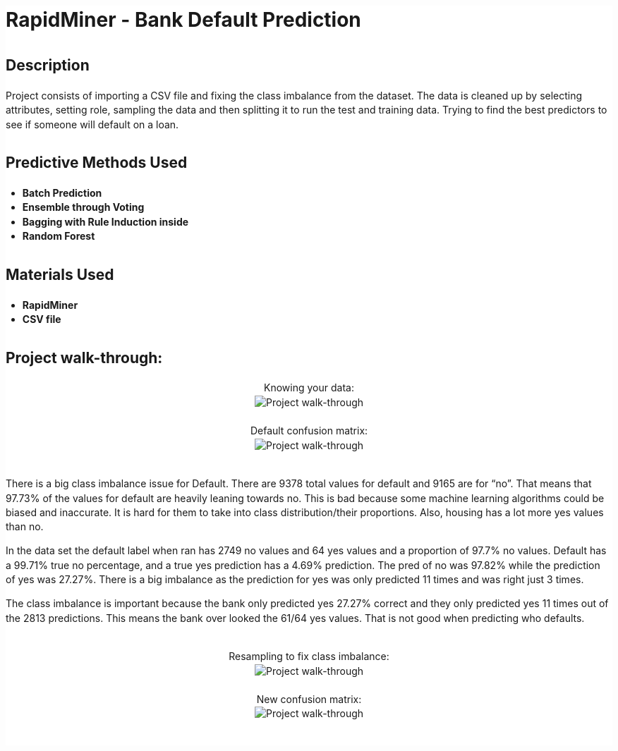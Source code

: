 <h1>RapidMiner - Bank Default Prediction</h1>


<h2>Description</h2>
Project consists of importing a CSV file and fixing the class imbalance from the dataset. The data is cleaned up by selecting attributes, setting role, sampling the data and then splitting it to run the test and training data. Trying to find the best predictors to see if someone will default on a loan.
<br />


<h2>Predictive Methods Used</h2>

- <b>Batch Prediction</b>
- <b>Ensemble through Voting</b> 
- <b>Bagging with Rule Induction inside</b>
- <b>Random Forest</b>

<h2>Materials Used </h2>

- <b>RapidMiner</b>
- <b>CSV file</b>

<h2>Project walk-through:</h2>

<p align="center">
Knowing your data: <br/>
<img src="https://imgur.com/jiPkQ4W.png" height="80%" width="80%" alt="Project walk-through"/>
<br />
<br />
Default confusion matrix:  <br/>
<img src="https://imgur.com/ZQKVbE3.png" height="80%" width="80%" alt="Project walk-through"/>
<br />
<p align="left">
<br />
 There is a big class imbalance issue for Default. There are 9378 total values for default and 9165 are for “no”. That means that 97.73% of the values for default are heavily leaning towards no. This is bad because some machine learning algorithms could be biased and inaccurate. It is hard for them to take into class distribution/their proportions. Also, housing has a lot more yes values than no.

 In the data set the default label when ran has 2749 no values and 64 yes values and a proportion of 97.7% no values. Default has a 99.71% true no percentage, and a true yes prediction has a 4.69% prediction. The pred of no was 97.82% while the prediction of yes was 27.27%. There is a big imbalance as the prediction for yes was only predicted 11 times and was right just 3 times.

The class imbalance is important because the bank only predicted yes 27.27% correct and they only predicted yes 11 times out of the 2813 predictions. This means the bank over looked the 61/64 yes values. That is not good when predicting who defaults.
<br />
<p align="center">
<br />
Resampling to fix class imbalance: <br/>
<img src="https://imgur.com/MWGpZDl.png" height="80%" width="80%" alt="Project walk-through"/>
<br />
<br />
New confusion matrix:  <br/>
<img src="https://imgur.com/g0NbPg4.png" height="80%" width="80%" alt="Project walk-through"/>
<br />
<p align="left">
<br />